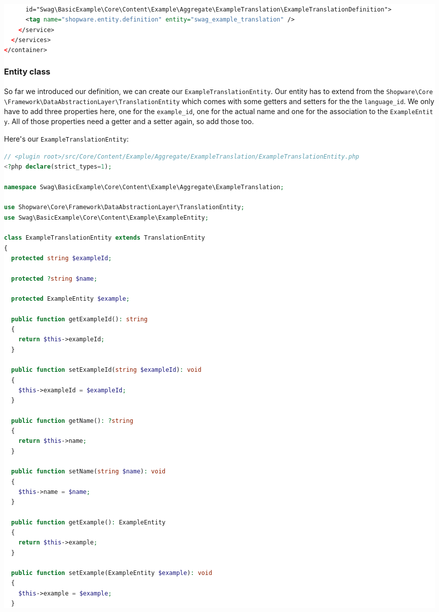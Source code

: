 ```xml
      id="Swag\BasicExample\Core\Content\Example\Aggregate\ExampleTranslation\ExampleTranslationDefinition">
      <tag name="shopware.entity.definition" entity="swag_example_translation" />
    </service>
  </services>
</container>
```

### Entity class

So far we introduced our definition, we can create our `ExampleTranslationEntity`. Our entity has to extend from the `Shopware\Core\Framework\DataAbstractionLayer\TranslationEntity` which comes with some getters and setters for the the `language_id`. We only have to add three properties here, one for the `example_id`, one for the actual name and one for the association to the `ExampleEntity`. All of those properties need a getter and a setter again, so add those too.

Here's our `ExampleTranslationEntity`:

```php
// <plugin root>/src/Core/Content/Example/Aggregate/ExampleTranslation/ExampleTranslationEntity.php
<?php declare(strict_types=1);

namespace Swag\BasicExample\Core\Content\Example\Aggregate\ExampleTranslation;

use Shopware\Core\Framework\DataAbstractionLayer\TranslationEntity;
use Swag\BasicExample\Core\Content\Example\ExampleEntity;

class ExampleTranslationEntity extends TranslationEntity
{
  protected string $exampleId;

  protected ?string $name;

  protected ExampleEntity $example;

  public function getExampleId(): string
  {
    return $this->exampleId;
  }

  public function setExampleId(string $exampleId): void
  {
    $this->exampleId = $exampleId;
  }

  public function getName(): ?string
  {
    return $this->name;
  }

  public function setName(string $name): void
  {
    $this->name = $name;
  }

  public function getExample(): ExampleEntity
  {
    return $this->example;
  }

  public function setExample(ExampleEntity $example): void
  {
    $this->example = $example;
  }
```